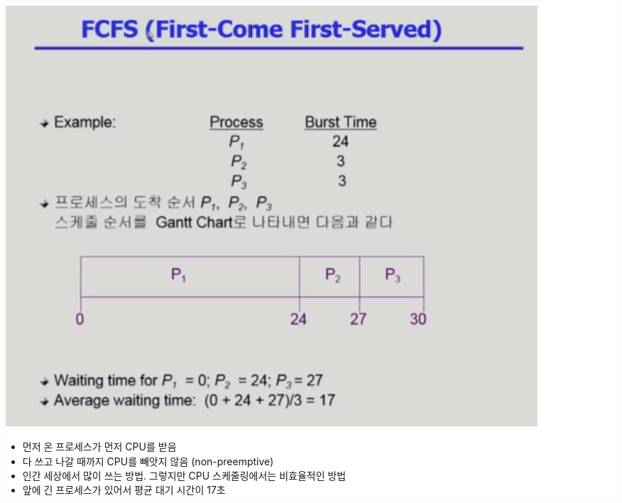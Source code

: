 ![image.png](./img/7-7.png)

- 먼저 온 프로세스가 먼저 CPU를 받음
- 다 쓰고 나갈 때까지 CPU를 빼앗지 않음 (non-preemptive)
- 인간 세상에서 많이 쓰는 방법. 그렇지만 CPU 스케줄링에서는 비효율적인 방법
- 앞에 긴 프로세스가 있어서 평균 대기 시간이 17초
